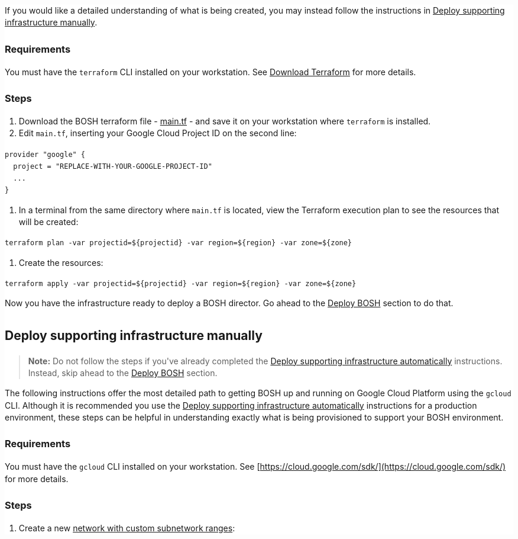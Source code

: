 If you would like a detailed understanding of what is being created, you may instead follow the instructions in [Deploy supporting infrastructure manually](#deploy-manual).

### Requirements
You must have the `terraform` CLI installed on your workstation. See
[Download Terraform](https://www.terraform.io/downloads.html) for more details.

### Steps
1. Download the BOSH terraform file - [main.tf](main.tf) - and save it on your workstation where `terraform` is installed.
1. Edit `main.tf`, inserting your Google Cloud Project ID on the second line:

  ```
  provider "google" {
    project = "REPLACE-WITH-YOUR-GOOGLE-PROJECT-ID"
    ...
  }
  ```

1. In a terminal from the same directory where `main.tf` is located, view the Terraform execution plan to see the resources that will be created:

  ```
  terraform plan -var projectid=${projectid} -var region=${region} -var zone=${zone}
  ```

1. Create the resources:

  ```
  terraform apply -var projectid=${projectid} -var region=${region} -var zone=${zone}
  ```

Now you have the infrastructure ready to deploy a BOSH director. Go ahead to the [Deploy BOSH](#deploy-bosh) section to do that. 

<a name="deploy-manual"></a>
## Deploy supporting infrastructure manually

> **Note:** Do not follow the steps if you've already completed the [Deploy supporting infrastructure automatically](#deploy-automatic) instructions. Instead, skip ahead to the [Deploy BOSH](#deploy-bosh) section.

The following instructions offer the most detailed path to getting BOSH up and
running on Google Cloud Platform using the `gcloud` CLI. Although it is
recommended you use the [Deploy supporting infrastructure automatically](#deploy-automatic)
instructions for a production environment, these steps can be helpful in
understanding exactly what is being provisioned to support your BOSH environment.

### Requirements
You must have the `gcloud` CLI installed on your workstation. See
[https://cloud.google.com/sdk/](https://cloud.google.com/sdk/) for more details.

### Steps

1. Create a new [network with custom subnetwork ranges](https://cloud.google.com/compute/docs/networking):
